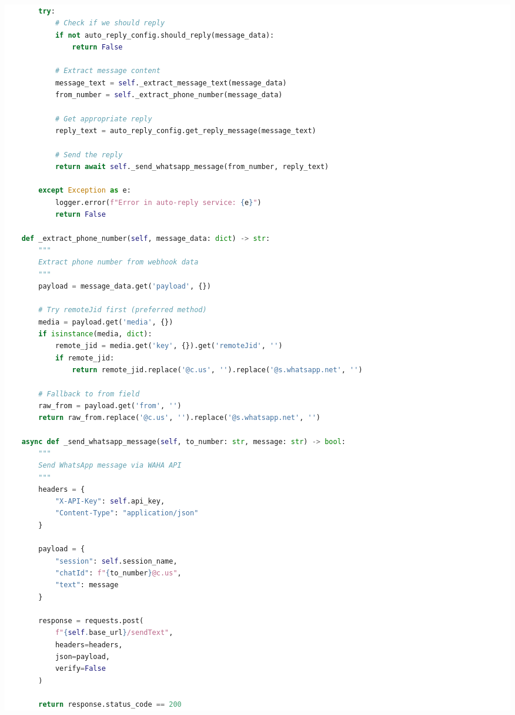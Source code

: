 ```python
        try:
            # Check if we should reply
            if not auto_reply_config.should_reply(message_data):
                return False

            # Extract message content
            message_text = self._extract_message_text(message_data)
            from_number = self._extract_phone_number(message_data)

            # Get appropriate reply
            reply_text = auto_reply_config.get_reply_message(message_text)

            # Send the reply
            return await self._send_whatsapp_message(from_number, reply_text)

        except Exception as e:
            logger.error(f"Error in auto-reply service: {e}")
            return False

    def _extract_phone_number(self, message_data: dict) -> str:
        """
        Extract phone number from webhook data
        """
        payload = message_data.get('payload', {})

        # Try remoteJid first (preferred method)
        media = payload.get('media', {})
        if isinstance(media, dict):
            remote_jid = media.get('key', {}).get('remoteJid', '')
            if remote_jid:
                return remote_jid.replace('@c.us', '').replace('@s.whatsapp.net', '')

        # Fallback to from field
        raw_from = payload.get('from', '')
        return raw_from.replace('@c.us', '').replace('@s.whatsapp.net', '')

    async def _send_whatsapp_message(self, to_number: str, message: str) -> bool:
        """
        Send WhatsApp message via WAHA API
        """
        headers = {
            "X-API-Key": self.api_key,
            "Content-Type": "application/json"
        }

        payload = {
            "session": self.session_name,
            "chatId": f"{to_number}@c.us",
            "text": message
        }

        response = requests.post(
            f"{self.base_url}/sendText",
            headers=headers,
            json=payload,
            verify=False
        )

        return response.status_code == 200
```
